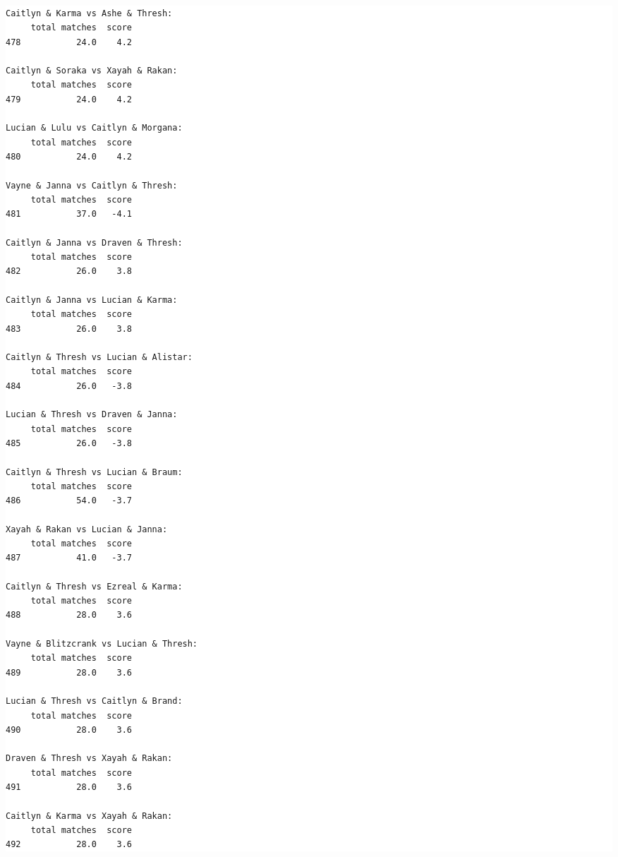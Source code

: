     Caitlyn & Karma vs Ashe & Thresh:
         total matches  score
    478           24.0    4.2
    
    Caitlyn & Soraka vs Xayah & Rakan:
         total matches  score
    479           24.0    4.2
    
    Lucian & Lulu vs Caitlyn & Morgana:
         total matches  score
    480           24.0    4.2
    
    Vayne & Janna vs Caitlyn & Thresh:
         total matches  score
    481           37.0   -4.1
    
    Caitlyn & Janna vs Draven & Thresh:
         total matches  score
    482           26.0    3.8
    
    Caitlyn & Janna vs Lucian & Karma:
         total matches  score
    483           26.0    3.8
    
    Caitlyn & Thresh vs Lucian & Alistar:
         total matches  score
    484           26.0   -3.8
    
    Lucian & Thresh vs Draven & Janna:
         total matches  score
    485           26.0   -3.8
    
    Caitlyn & Thresh vs Lucian & Braum:
         total matches  score
    486           54.0   -3.7
    
    Xayah & Rakan vs Lucian & Janna:
         total matches  score
    487           41.0   -3.7
    
    Caitlyn & Thresh vs Ezreal & Karma:
         total matches  score
    488           28.0    3.6
    
    Vayne & Blitzcrank vs Lucian & Thresh:
         total matches  score
    489           28.0    3.6
    
    Lucian & Thresh vs Caitlyn & Brand:
         total matches  score
    490           28.0    3.6
    
    Draven & Thresh vs Xayah & Rakan:
         total matches  score
    491           28.0    3.6
    
    Caitlyn & Karma vs Xayah & Rakan:
         total matches  score
    492           28.0    3.6
    